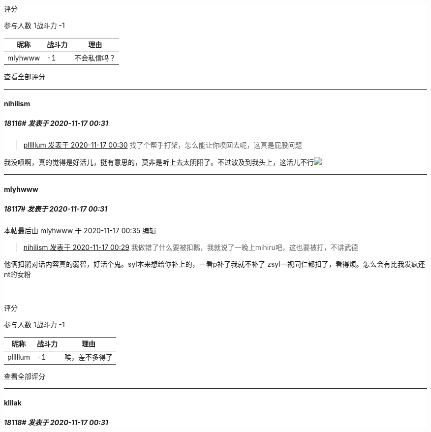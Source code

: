 评分


 参与人数 1战斗力 -1

|昵称|战斗力|理由|
|----|---|---|
| mlyhwww|-1|不会私信吗？|


查看全部评分


-----

####  nihilism  
##### 18116#       发表于 2020-11-17 00:31


<blockquote><a href="httphttps://bbs.saraba1st.com/2b/forum.php?mod=redirect&amp;goto=findpost&amp;pid=49416947&amp;ptid=1969041" target="_blank">plllllum 发表于 2020-11-17 00:30</a>
找了个帮手打架，怎么能让你喷回去呢，这真是屁股问题</blockquote>
我没喷啊，真的觉得是好活儿，挺有意思的，莫非是听上去太阴阳了。不过波及到我头上，这活儿不行<img src="https://static.saraba1st.com/image/smiley/face2017/081.png" referrerpolicy="no-referrer">


-----

####  mlyhwww  
##### 18117#       发表于 2020-11-17 00:31


 本帖最后由 mlyhwww 于 2020-11-17 00:35 编辑 
<blockquote><a href="httphttps://bbs.saraba1st.com/2b/forum.php?mod=redirect&amp;goto=findpost&amp;pid=49416937&amp;ptid=1969041" target="_blank">nihilism 发表于 2020-11-17 00:29</a>
我做错了什么要被扣鹅，我就说了一晚上mihiru吧，这也要被打，不讲武德</blockquote>
他俩扣鹅对话内容真的弱智，好活个鬼。syl本来想给你补上的，一看p补了我就不补了
zsyl一视同仁都扣了，看得烦。怎么会有比我发疯还nt的女粉


﹍﹍﹍

评分


 参与人数 1战斗力 -1

|昵称|战斗力|理由|
|----|---|---|
| plllllum|-1|唉，差不多得了|


查看全部评分


-----

####  klllak  
##### 18118#       发表于 2020-11-17 00:31
